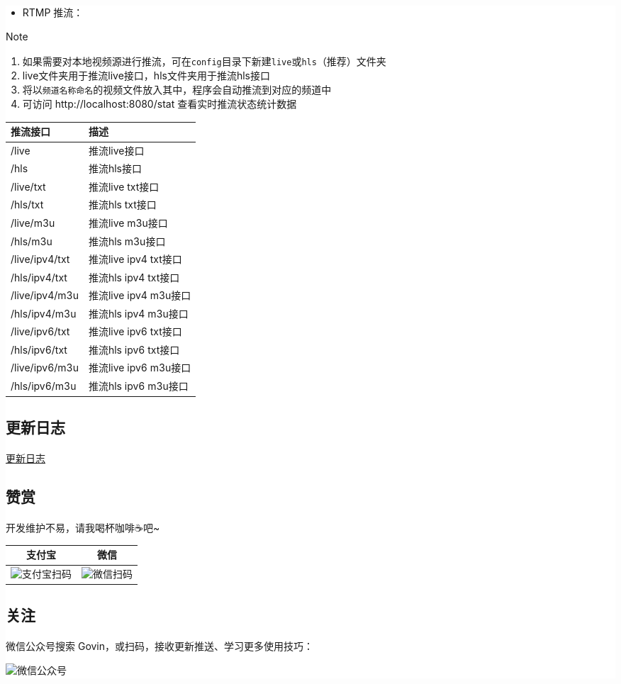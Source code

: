 - RTMP 推流：

> [!NOTE]
> 1. 如果需要对本地视频源进行推流，可在`config`目录下新建`live`或`hls`（推荐）文件夹
> 2. live文件夹用于推流live接口，hls文件夹用于推流hls接口
> 3. 将以`频道名称命名`的视频文件放入其中，程序会自动推流到对应的频道中
> 4. 可访问 http://localhost:8080/stat 查看实时推流状态统计数据

| 推流接口           | 描述                |
|:---------------|:------------------|
| /live          | 推流live接口          |
| /hls           | 推流hls接口           |
| /live/txt      | 推流live txt接口      |
| /hls/txt       | 推流hls txt接口       |
| /live/m3u      | 推流live m3u接口      |
| /hls/m3u       | 推流hls m3u接口       |
| /live/ipv4/txt | 推流live ipv4 txt接口 |
| /hls/ipv4/txt  | 推流hls ipv4 txt接口  |
| /live/ipv4/m3u | 推流live ipv4 m3u接口 |
| /hls/ipv4/m3u  | 推流hls ipv4 m3u接口  |
| /live/ipv6/txt | 推流live ipv6 txt接口 |
| /hls/ipv6/txt  | 推流hls ipv6 txt接口  |
| /live/ipv6/m3u | 推流live ipv6 m3u接口 |
| /hls/ipv6/m3u  | 推流hls ipv6 m3u接口  |

## 更新日志

[更新日志](./CHANGELOG.md)

## 赞赏

<div>开发维护不易，请我喝杯咖啡☕️吧~</div>

| 支付宝                                  | 微信                                      |
|--------------------------------------|-----------------------------------------|
| ![支付宝扫码](./static/images/alipay.jpg) | ![微信扫码](./static/images/appreciate.jpg) |

## 关注

微信公众号搜索 Govin，或扫码，接收更新推送、学习更多使用技巧：

![微信公众号](./static/images/qrcode.jpg)

